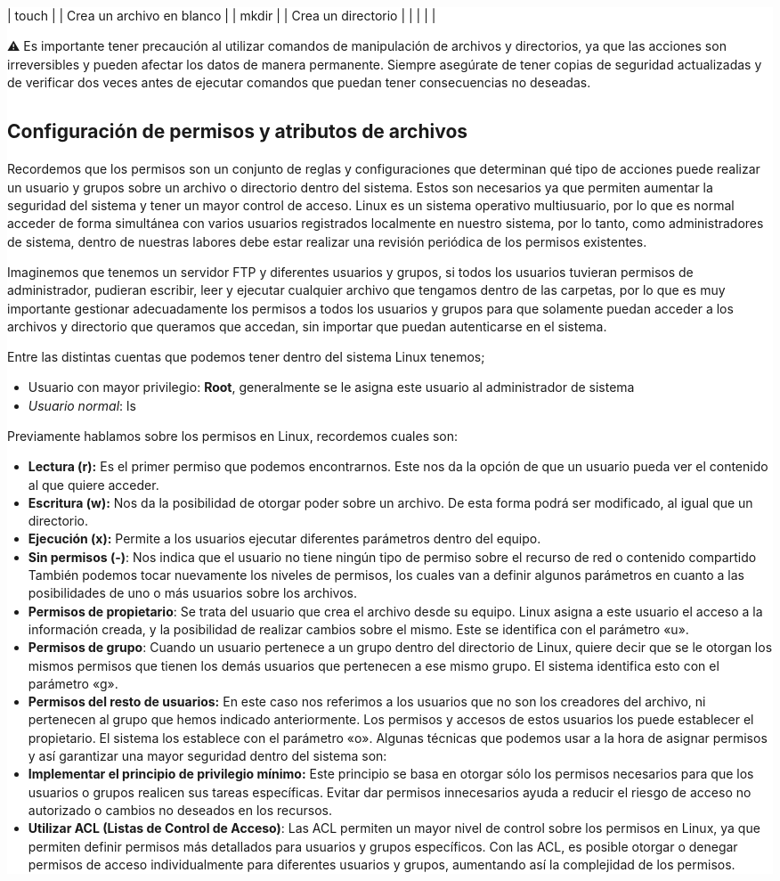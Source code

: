 | touch |  | Crea un archivo en blanco |
| mkdir |  | Crea un directorio |
|  |  |  |

<aside>
⚠️ Es importante tener precaución al utilizar comandos de manipulación de archivos y directorios, ya que las acciones son irreversibles y pueden afectar los datos de manera permanente. Siempre asegúrate de tener copias de seguridad actualizadas y de verificar dos veces antes de ejecutar comandos que puedan tener consecuencias no deseadas.

</aside>

## **Configuración de permisos y atributos de archivos**

Recordemos que los permisos son un conjunto de reglas y configuraciones que determinan qué tipo de acciones puede realizar un usuario y grupos sobre un archivo o directorio dentro del sistema. Estos son necesarios ya que permiten aumentar la seguridad del sistema y tener un mayor control de acceso. Linux es un sistema operativo multiusuario, por lo que es normal acceder de forma simultánea con varios usuarios registrados localmente en nuestro sistema, por lo tanto, como administradores de sistema, dentro de nuestras labores debe estar realizar una revisión periódica de los permisos existentes.

Imaginemos que tenemos un servidor FTP y diferentes usuarios y grupos, si todos los usuarios tuvieran permisos de administrador, pudieran escribir, leer y ejecutar cualquier archivo que tengamos dentro de las carpetas, por lo que es muy importante gestionar adecuadamente los permisos a todos los usuarios y grupos para que solamente puedan acceder a los archivos y directorio que queramos que accedan, sin importar que puedan autenticarse en el sistema.

Entre las distintas cuentas que podemos tener dentro del sistema Linux tenemos;

- Usuario con mayor privilegio:  **Root**, generalmente se le asigna este usuario al administrador de sistema
- *Usuario normal*: ls

Previamente hablamos sobre los permisos en Linux, recordemos cuales son:

- **Lectura (r):** Es el primer permiso que podemos encontrarnos. Este nos da la opción de que un usuario pueda ver el contenido al que quiere acceder.
- **Escritura (w):** Nos da la posibilidad de otorgar poder sobre un archivo. De esta forma podrá ser modificado, al igual que un directorio.
- **Ejecución (x):** Permite a los usuarios ejecutar diferentes parámetros dentro del equipo.
- **Sin permisos (-)**: Nos indica que el usuario no tiene ningún tipo de permiso sobre el recurso de red o contenido compartido También podemos tocar nuevamente los niveles de permisos, los cuales van a definir algunos parámetros en cuanto a las posibilidades de uno o más usuarios sobre los archivos.
- **Permisos de propietario**: Se trata del usuario que crea el archivo desde su equipo. Linux asigna a este usuario el acceso a la información creada, y la posibilidad de realizar cambios sobre el mismo. Este se identifica con el parámetro «u».
- **Permisos de grupo**: Cuando un usuario pertenece a un grupo dentro del directorio de Linux, quiere decir que se le otorgan los mismos permisos que tienen los demás usuarios que pertenecen a ese mismo grupo. El sistema identifica esto con el parámetro «g».
- **Permisos del resto de usuarios:** En este caso nos referimos a los usuarios que no son los creadores del archivo, ni pertenecen al grupo que hemos indicado anteriormente. Los permisos y accesos de estos usuarios los puede establecer el propietario. El sistema los establece con el parámetro «o». Algunas técnicas que podemos usar a la hora de asignar permisos y así garantizar una mayor seguridad dentro del sistema son:
- **Implementar el principio de privilegio mínimo:** Este principio se basa en otorgar sólo los permisos necesarios para que los usuarios o grupos realicen sus tareas específicas. Evitar dar permisos innecesarios ayuda a reducir el riesgo de acceso no autorizado o cambios no deseados en los recursos.
- **Utilizar ACL (Listas de Control de Acceso)**: Las ACL permiten un mayor nivel de control sobre los permisos en Linux, ya que permiten definir permisos más detallados para usuarios y grupos específicos. Con las ACL, es posible otorgar o denegar permisos de acceso individualmente para diferentes usuarios y grupos, aumentando así la complejidad de los permisos.